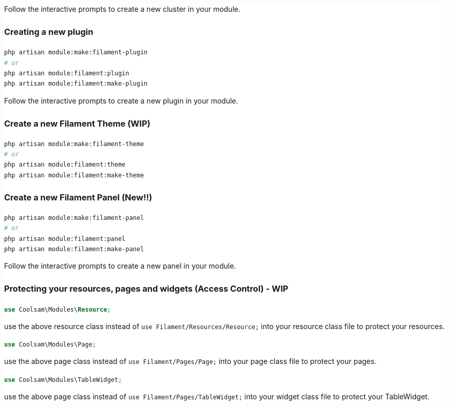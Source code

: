 Follow the interactive prompts to create a new cluster in your module.

### Creating a new plugin

```bash
php artisan module:make:filament-plugin
# or
php artisan module:filament:plugin
php artisan module:filament:make-plugin
```

Follow the interactive prompts to create a new plugin in your module.

### Create a new Filament Theme (WIP)

```bash
php artisan module:make:filament-theme
# or
php artisan module:filament:theme
php artisan module:filament:make-theme
```

### Create a new Filament Panel (New!!)

```bash
php artisan module:make:filament-panel
# or
php artisan module:filament:panel
php artisan module:filament:make-panel
```
Follow the interactive prompts to create a new panel in your module.


### Protecting your resources, pages and widgets (Access Control) - WIP

```php
use Coolsam\Modules\Resource;
```

use the above resource class instead of `use Filament/Resources/Resource;` into your resource class file to protect your
resources.

```php
use Coolsam\Modules\Page;
```

use the above page class instead of `use Filament/Pages/Page;` into your page class file to protect your pages.

```php
use Coolsam\Modules\TableWidget;
```

use the above page class instead of `use Filament/Pages/TableWidget;` into your widget class file to protect your
TableWidget.
